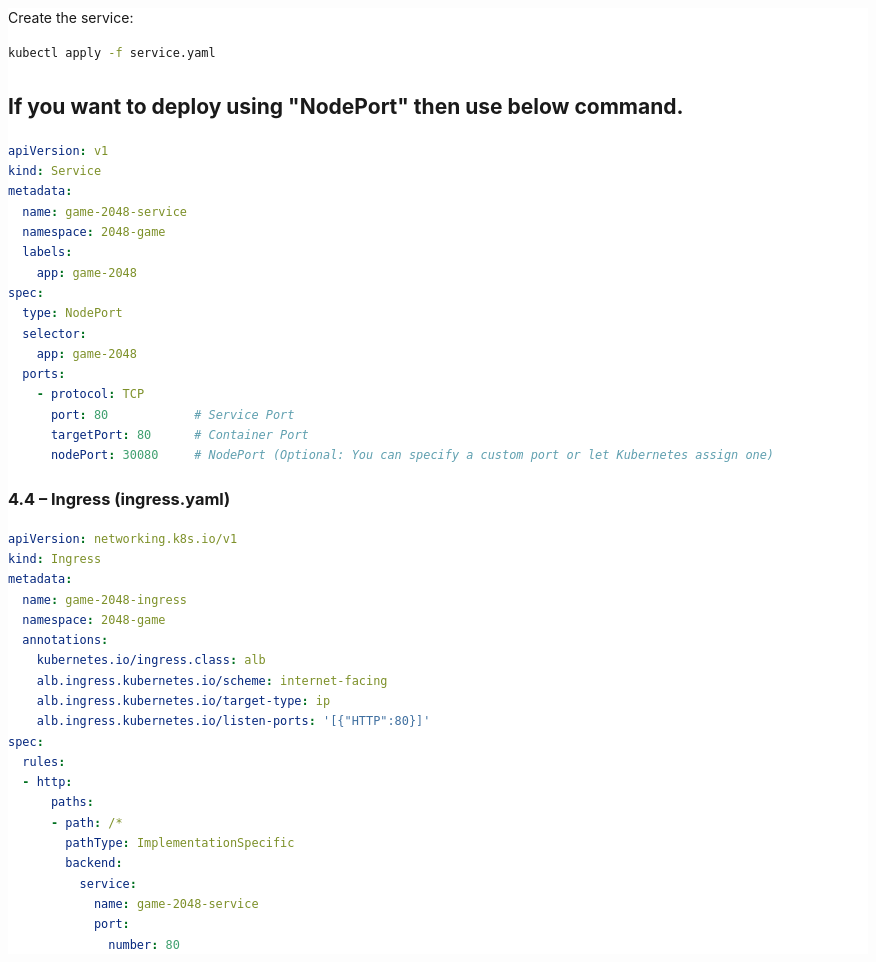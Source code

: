 ```yaml
```

Create the service:

```bash
kubectl apply -f service.yaml
```

## If you want to deploy using "NodePort" then use below command.

```yaml
apiVersion: v1
kind: Service
metadata:
  name: game-2048-service
  namespace: 2048-game
  labels:
    app: game-2048
spec:
  type: NodePort
  selector:
    app: game-2048
  ports:
    - protocol: TCP
      port: 80            # Service Port
      targetPort: 80      # Container Port
      nodePort: 30080     # NodePort (Optional: You can specify a custom port or let Kubernetes assign one)
```


### 4.4 – Ingress (ingress.yaml)

```yaml
apiVersion: networking.k8s.io/v1
kind: Ingress
metadata:
  name: game-2048-ingress
  namespace: 2048-game
  annotations:
    kubernetes.io/ingress.class: alb
    alb.ingress.kubernetes.io/scheme: internet-facing
    alb.ingress.kubernetes.io/target-type: ip
    alb.ingress.kubernetes.io/listen-ports: '[{"HTTP":80}]'
spec:
  rules:
  - http:
      paths:
      - path: /*
        pathType: ImplementationSpecific
        backend:
          service:
            name: game-2048-service
            port:
              number: 80
```
